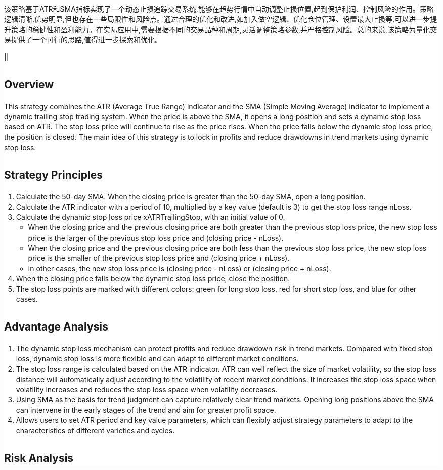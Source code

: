 该策略基于ATR和SMA指标实现了一个动态止损追踪交易系统,能够在趋势行情中自动调整止损位置,起到保护利润、控制风险的作用。策略逻辑清晰,优势明显,但也存在一些局限性和风险点。通过合理的优化和改进,如加入做空逻辑、优化仓位管理、设置最大止损等,可以进一步提升策略的稳健性和盈利能力。在实际应用中,需要根据不同的交易品种和周期,灵活调整策略参数,并严格控制风险。总的来说,该策略为量化交易提供了一个可行的思路,值得进一步探索和优化。

||

## Overview

This strategy combines the ATR (Average True Range) indicator and the SMA (Simple Moving Average) indicator to implement a dynamic trailing stop trading system. When the price is above the SMA, it opens a long position and sets a dynamic stop loss based on ATR. The stop loss price will continue to rise as the price rises. When the price falls below the dynamic stop loss price, the position is closed. The main idea of this strategy is to lock in profits and reduce drawdowns in trend markets using dynamic stop loss.

## Strategy Principles

1. Calculate the 50-day SMA. When the closing price is greater than the 50-day SMA, open a long position.
2. Calculate the ATR indicator with a period of 10, multiplied by a key value (default is 3) to get the stop loss range nLoss.
3. Calculate the dynamic stop loss price xATRTrailingStop, with an initial value of 0.
   - When the closing price and the previous closing price are both greater than the previous stop loss price, the new stop loss price is the larger of the previous stop loss price and (closing price - nLoss).
   - When the closing price and the previous closing price are both less than the previous stop loss price, the new stop loss price is the smaller of the previous stop loss price and (closing price + nLoss).
   - In other cases, the new stop loss price is (closing price - nLoss) or (closing price + nLoss).
4. When the closing price falls below the dynamic stop loss price, close the position.
5. The stop loss points are marked with different colors: green for long stop loss, red for short stop loss, and blue for other cases.

## Advantage Analysis

1. The dynamic stop loss mechanism can protect profits and reduce drawdown risk in trend markets. Compared with fixed stop loss, dynamic stop loss is more flexible and can adapt to different market conditions.
2. The stop loss range is calculated based on the ATR indicator. ATR can well reflect the size of market volatility, so the stop loss distance will automatically adjust according to the volatility of recent market conditions. It increases the stop loss space when volatility increases and reduces the stop loss space when volatility decreases.
3. Using SMA as the basis for trend judgment can capture relatively clear trend markets. Opening long positions above the SMA can intervene in the early stages of the trend and aim for greater profit space.
4. Allows users to set ATR period and key value parameters, which can flexibly adjust strategy parameters to adapt to the characteristics of different varieties and cycles.

## Risk Analysis
